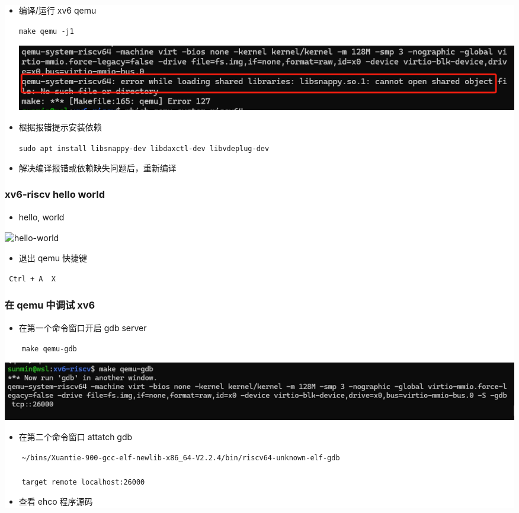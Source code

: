 
* 编译/运行 xv6 qemu

    ```
    make qemu -j1
    ```
    ![make-qemu](make-qemu.png)

* 根据报错提示安装依赖

    ```
    sudo apt install libsnappy-dev libdaxctl-dev libvdeplug-dev
    ```

* 解决编译报错或依赖缺失问题后，重新编译

### xv6-riscv hello world

* hello, world

![hello-world](hello-world.png)

* 退出 qemu 快捷键
```
 Ctrl + A  X
 ```

### 在 qemu 中调试 xv6

- 在第一个命令窗口开启 gdb server

```
    make qemu-gdb
```
![gdb-server](gdb-server.png)


- 在第二个命令窗口 attatch gdb

```
    ~/bins/Xuantie-900-gcc-elf-newlib-x86_64-V2.2.4/bin/riscv64-unknown-elf-gdb

    target remote localhost:26000
```
- 查看 ehco 程序源码
